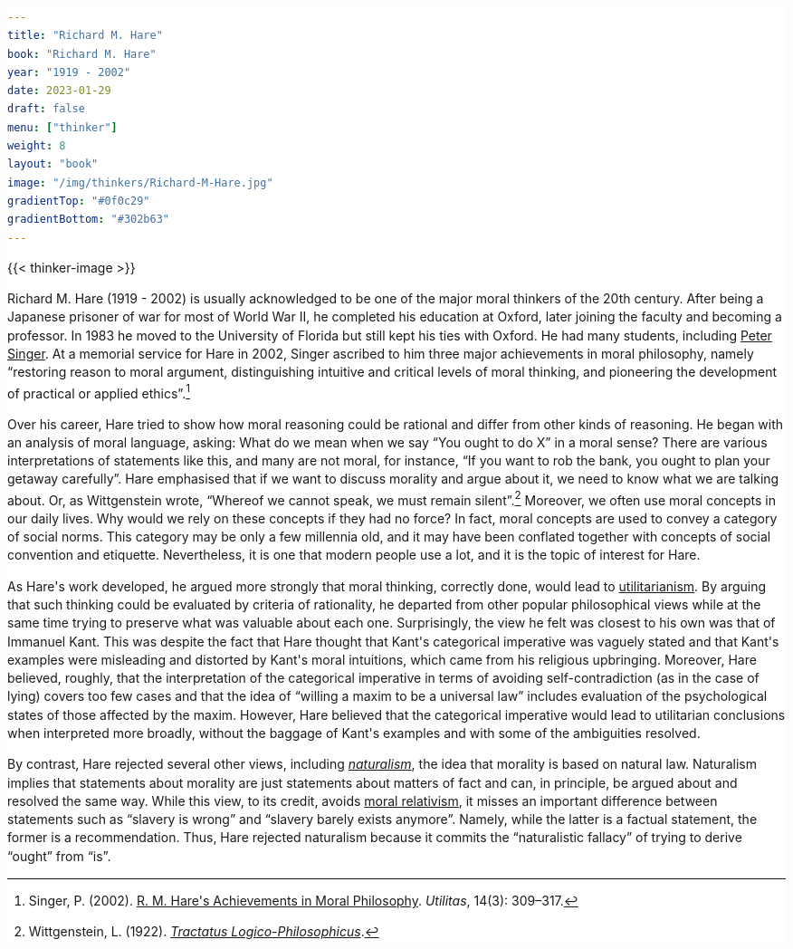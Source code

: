 ```yaml
---
title: "Richard M. Hare"
book: "Richard M. Hare"
year: "1919 - 2002"
date: 2023-01-29
draft: false
menu: ["thinker"]
weight: 8
layout: "book"
image: "/img/thinkers/Richard-M-Hare.jpg"
gradientTop: "#0f0c29"
gradientBottom: "#302b63"
---
```


{{< thinker-image >}}

Richard M. Hare (1919 - 2002) is usually acknowledged to be one of the major moral thinkers of the 20th century. After being a Japanese prisoner of war for most of World War II, he completed his education at Oxford, later joining the faculty and becoming a professor. In 1983 he moved to the University of Florida but still kept his ties with Oxford. He had many students, including [Peter Singer](/utilitarian-thinker/peter-singer). At a memorial service for Hare in 2002, Singer ascribed to him three major achievements in moral philosophy, namely “restoring reason to moral argument, distinguishing intuitive and critical levels of moral thinking, and pioneering the development of practical or applied ethics”.[^1]

Over his career, Hare tried to show how moral reasoning could be rational and differ from other kinds of reasoning. He began with an analysis of moral language, asking: What do we mean when we say “You ought to do X” in a moral sense? There are various interpretations of statements like this, and many are not moral, for instance, “If you want to rob the bank, you ought to plan your getaway carefully”. Hare emphasised that if we want to discuss morality and argue about it, we need to know what we are talking about. Or, as Wittgenstein wrote, “Whereof we cannot speak, we must remain silent”.[^2] Moreover, we often use moral concepts in our daily lives. Why would we rely on these concepts if they had no force? In fact, moral concepts are used to convey a category of social norms. This category may be only a few millennia old, and it may have been conflated together with concepts of social convention and etiquette. Nevertheless, it is one that modern people use a lot, and it is the topic of interest for Hare.

As Hare's work developed, he argued more strongly that moral thinking, correctly done, would lead to [utilitarianism](/introduction-to-utilitarianism). By arguing that such thinking could be evaluated by criteria of rationality, he departed from other popular philosophical views while at the same time trying to preserve what was valuable about each one. Surprisingly, the view he felt was closest to his own was that of Immanuel Kant. This was despite the fact that Hare thought that Kant's categorical imperative was vaguely stated and that Kant's examples were misleading and distorted by Kant's moral intuitions, which came from his religious upbringing. Moreover, Hare believed, roughly, that the interpretation of the categorical imperative in terms of avoiding self-contradiction (as in the case of lying) covers too few cases and that the idea of “willing a maxim to be a universal law” includes evaluation of the psychological states of those affected by the maxim. However, Hare believed that the categorical imperative would lead to utilitarian conclusions when interpreted more broadly, without the baggage of Kant's examples and with some of the ambiguities resolved.

By contrast, Hare rejected several other views, including _[naturalism](https://plato.stanford.edu/entries/naturalism/#MorFac)_, the idea that morality is based on natural law. Naturalism implies that statements about morality are just statements about matters of fact and can, in principle, be argued about and resolved the same way. While this view, to its credit, avoids [moral relativism](https://plato.stanford.edu/entries/moral-relativism/), it misses an important difference between statements such as “slavery is wrong” and “slavery barely exists anymore”. Namely, while the latter is a factual statement, the former is a recommendation. Thus, Hare rejected naturalism because it commits the “naturalistic fallacy” of trying to derive “ought” from “is”.


[^1]: Singer, P. (2002). [R. M. Hare's Achievements in Moral Philosophy](https://doi.org/10.1017/S0953820800003629). _Utilitas_, 14(3): 309–317.
[^2]: Wittgenstein, L. (1922). _[Tractatus Logico-Philosophicus](https://en.wikipedia.org/wiki/Tractatus_Logico-Philosophicus)_.
[^3]: Foot, P. (1967). The Problem of Abortion and the Doctrine of the Double Effect. _Oxford Review_, no. 5.
[^4]: Freedom and Reason, pp. 89–90, 1963.
[^5]: Ethical Theory and Utilitarianism, p. 26, 1982.
[^6]: Moral Thinking, p. 110, 1981.
[^7]: Sorting Out Ethics, p. 135, 1997.